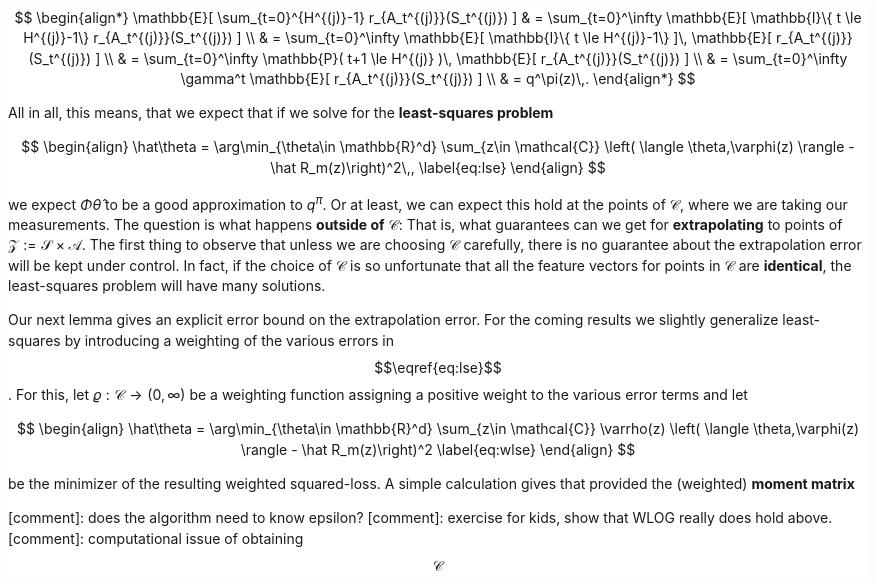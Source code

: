 $$
\begin{align*}
\mathbb{E}[ \sum_{t=0}^{H^{(j)}-1} r_{A_t^{(j)}}(S_t^{(j)}) ]
& = \sum_{t=0}^\infty
\mathbb{E}[ \mathbb{I}\{ t \le H^{(j)}-1\} r_{A_t^{(j)}}(S_t^{(j)}) ] \\
& = \sum_{t=0}^\infty
\mathbb{E}[ \mathbb{I}\{ t \le H^{(j)}-1\} ]\,
\mathbb{E}[ r_{A_t^{(j)}}(S_t^{(j)}) ] \\
& = \sum_{t=0}^\infty
\mathbb{P}( t+1 \le H^{(j)} )\,
\mathbb{E}[ r_{A_t^{(j)}}(S_t^{(j)}) ] \\
& = \sum_{t=0}^\infty
\gamma^t
\mathbb{E}[ r_{A_t^{(j)}}(S_t^{(j)}) ] \\
& = q^\pi(z)\,.
\end{align*}
$$

All in all, this means, that we expect that if we solve for the **least-squares problem**

$$
\begin{align}
\hat\theta = \arg\min_{\theta\in \mathbb{R}^d} \sum_{z\in \mathcal{C}} \left( \langle \theta,\varphi(z) \rangle - \hat R_m(z)\right)^2\,,
\label{eq:lse}
\end{align}
$$

we expect $\Phi \hat\theta$ to be a good approximation to $q^\pi$.
Or at least, we can expect this hold at the points of $\mathcal{C}$, where we are taking our measurements.
The question is what happens **outside of** $\mathcal{C}$: That is, what guarantees can we get for **extrapolating** to points of $\mathcal{Z}:= \mathcal{S}\times \mathcal{A}$.
The first thing to observe that unless we are choosing $\mathcal{C}$ carefully, there is no guarantee about the extrapolation error will be kept under control.
In fact, if the choice of $\mathcal{C}$ is so unfortunate that all the feature vectors for points in $\mathcal{C}$ are **identical**, the least-squares problem will have many solutions.

Our next lemma gives an explicit error bound on the extrapolation error.
For the coming results we slightly generalize least-squares by introducing a weighting of the various errors in
$$\eqref{eq:lse}$$. For this, let $\varrho: \mathcal{C} \to (0,\infty)$ be a weighting function assigning a positive weight to the various error terms and let

$$
\begin{align}
\hat\theta = \arg\min_{\theta\in \mathbb{R}^d} \sum_{z\in \mathcal{C}} \varrho(z) \left( \langle \theta,\varphi(z) \rangle - \hat R_m(z)\right)^2
\label{eq:wlse}
\end{align}
$$

be the minimizer of the resulting weighted squared-loss.
A simple calculation gives that provided
the (weighted) **moment matrix**


[comment]: does the algorithm need to know epsilon?
[comment]: exercise for kids, show that WLOG really does hold above.
[comment]: computational issue of obtaining $$\mathcal{C}$$